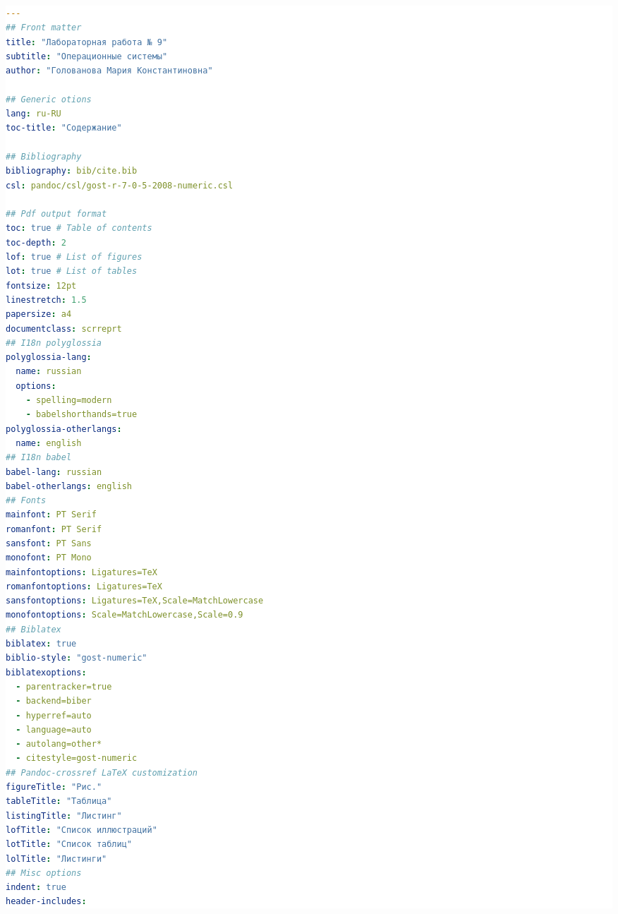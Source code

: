 ```yaml
---
## Front matter
title: "Лабораторная работа № 9"
subtitle: "Операционные системы"
author: "Голованова Мария Константиновна"

## Generic otions
lang: ru-RU
toc-title: "Содержание"

## Bibliography
bibliography: bib/cite.bib
csl: pandoc/csl/gost-r-7-0-5-2008-numeric.csl

## Pdf output format
toc: true # Table of contents
toc-depth: 2
lof: true # List of figures
lot: true # List of tables
fontsize: 12pt
linestretch: 1.5
papersize: a4
documentclass: scrreprt
## I18n polyglossia
polyglossia-lang:
  name: russian
  options:
	- spelling=modern
	- babelshorthands=true
polyglossia-otherlangs:
  name: english
## I18n babel
babel-lang: russian
babel-otherlangs: english
## Fonts
mainfont: PT Serif
romanfont: PT Serif
sansfont: PT Sans
monofont: PT Mono
mainfontoptions: Ligatures=TeX
romanfontoptions: Ligatures=TeX
sansfontoptions: Ligatures=TeX,Scale=MatchLowercase
monofontoptions: Scale=MatchLowercase,Scale=0.9
## Biblatex
biblatex: true
biblio-style: "gost-numeric"
biblatexoptions:
  - parentracker=true
  - backend=biber
  - hyperref=auto
  - language=auto
  - autolang=other*
  - citestyle=gost-numeric
## Pandoc-crossref LaTeX customization
figureTitle: "Рис."
tableTitle: "Таблица"
listingTitle: "Листинг"
lofTitle: "Список иллюстраций"
lotTitle: "Список таблиц"
lolTitle: "Листинги"
## Misc options
indent: true
header-includes:
```